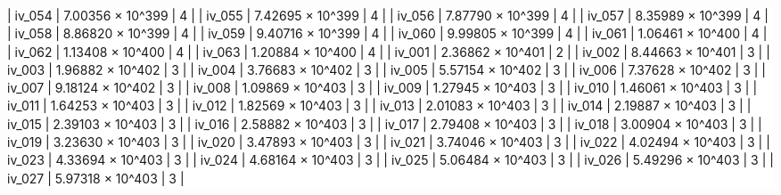 | iv_054 | 7.00356 × 10^399 | 4 |
| iv_055 | 7.42695 × 10^399 | 4 |
| iv_056 | 7.87790 × 10^399 | 4 |
| iv_057 | 8.35989 × 10^399 | 4 |
| iv_058 | 8.86820 × 10^399 | 4 |
| iv_059 | 9.40716 × 10^399 | 4 |
| iv_060 | 9.99805 × 10^399 | 4 |
| iv_061 | 1.06461 × 10^400 | 4 |
| iv_062 | 1.13408 × 10^400 | 4 |
| iv_063 | 1.20884 × 10^400 | 4 |
| iv_001 | 2.36862 × 10^401 | 2 |
| iv_002 | 8.44663 × 10^401 | 3 |
| iv_003 | 1.96882 × 10^402 | 3 |
| iv_004 | 3.76683 × 10^402 | 3 |
| iv_005 | 5.57154 × 10^402 | 3 |
| iv_006 | 7.37628 × 10^402 | 3 |
| iv_007 | 9.18124 × 10^402 | 3 |
| iv_008 | 1.09869 × 10^403 | 3 |
| iv_009 | 1.27945 × 10^403 | 3 |
| iv_010 | 1.46061 × 10^403 | 3 |
| iv_011 | 1.64253 × 10^403 | 3 |
| iv_012 | 1.82569 × 10^403 | 3 |
| iv_013 | 2.01083 × 10^403 | 3 |
| iv_014 | 2.19887 × 10^403 | 3 |
| iv_015 | 2.39103 × 10^403 | 3 |
| iv_016 | 2.58882 × 10^403 | 3 |
| iv_017 | 2.79408 × 10^403 | 3 |
| iv_018 | 3.00904 × 10^403 | 3 |
| iv_019 | 3.23630 × 10^403 | 3 |
| iv_020 | 3.47893 × 10^403 | 3 |
| iv_021 | 3.74046 × 10^403 | 3 |
| iv_022 | 4.02494 × 10^403 | 3 |
| iv_023 | 4.33694 × 10^403 | 3 |
| iv_024 | 4.68164 × 10^403 | 3 |
| iv_025 | 5.06484 × 10^403 | 3 |
| iv_026 | 5.49296 × 10^403 | 3 |
| iv_027 | 5.97318 × 10^403 | 3 |